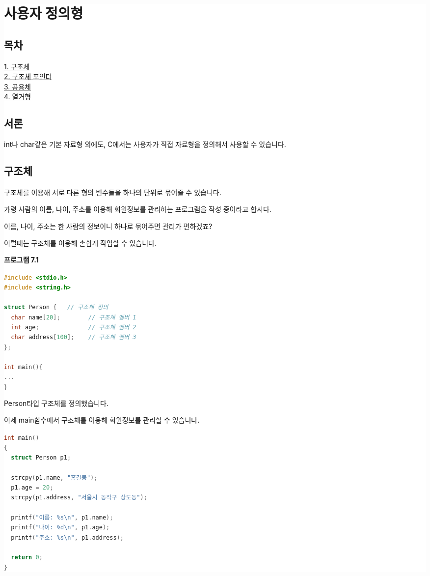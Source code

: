 # 사용자 정의형

## 목차  
[1. 구조체](구조체)  
[2. 구조체 포인터](구조체-포인터)  
[3. 공용체](공용체)  
[4. 열거형](열거형)

## 서론

int나 char같은 기본 자료형 외에도, C에서는 사용자가 직접 자료형을 정의해서 사용할 수 있습니다.



## 구조체

구조체를 이용해 서로 다른 형의 변수들을 하나의 단위로 묶어줄 수 있습니다.

가령 사람의 이름, 나이, 주소를 이용해 회원정보를 관리하는 프로그램을 작성 중이라고 합시다.

이름, 나이, 주소는 한 사람의 정보이니 하나로 묶어주면 관리가 편하겠죠?

이럴때는 구조체를 이용해 손쉽게 작업할 수 있습니다.

**프로그램 7.1**

```c
#include <stdio.h>
#include <string.h>

struct Person {   // 구조체 정의
  char name[20];        // 구조체 멤버 1
  int age;              // 구조체 멤버 2
  char address[100];    // 구조체 멤버 3
};

int main(){
...
}
```

Person타입 구조체를 정의했습니다.

이제 main함수에서 구조체를 이용해 회원정보를 관리할 수 있습니다.

```c
int main()
{
  struct Person p1;

  strcpy(p1.name, "홍길동");
  p1.age = 20;
  strcpy(p1.address, "서울시 동작구 상도동");

  printf("이름: %s\n", p1.name);    
  printf("나이: %d\n", p1.age);       
  printf("주소: %s\n", p1.address);    

  return 0;
}
```
